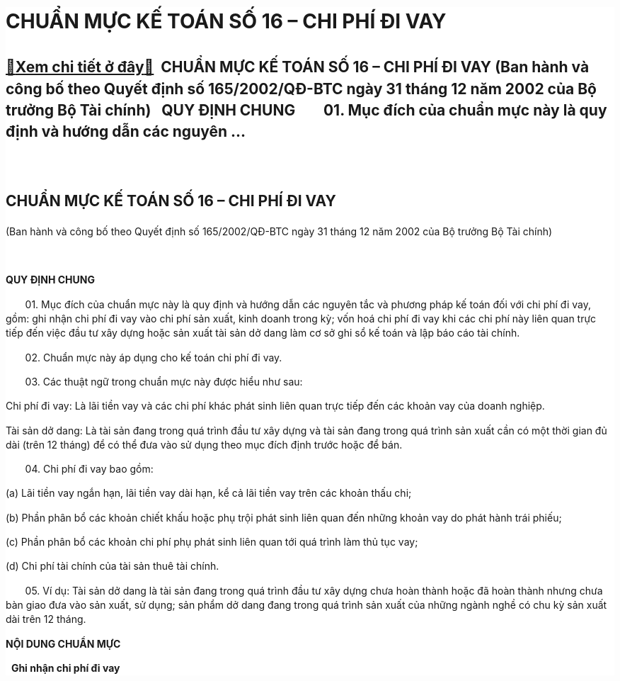 CHUẨN MỰC KẾ TOÁN SỐ 16 – CHI PHÍ ĐI VAY
=============================================

[:gift:Xem chi tiết ở đây:gift:](https://hddtvn.com/chua%cc%89n-mu%cc%a3c-ke-toan-so-16-chi-phi-di-vay/)  CHUẨN MỰC KẾ TOÁN SỐ 16 – CHI PHÍ ĐI VAY (Ban hành và công bố theo Quyết định số 165/2002/QĐ-BTC ngày 31 tháng 12 năm 2002 của Bộ trưởng Bộ Tài chính)   QUY ĐỊNH CHUNG        01. Mục đích của chuẩn mực này là quy định và hướng dẫn các nguyên …
----------------------------------------------------------------------------------------------------------------------------------------------------------------------------------------------------------------------------------------------------------


  

CHUẨN MỰC KẾ TOÁN SỐ 16 – CHI PHÍ ĐI VAY
----------------------------------------------



(Ban hành và công bố theo Quyết định số 165/2002/QĐ-BTC ngày 31 tháng 12 năm 2002 của Bộ trưởng Bộ Tài chính)  

  

**QUY ĐỊNH CHUNG**

       01. Mục đích của chuẩn mực này là quy định và hướng dẫn các nguyên tắc và phương pháp kế toán đối với chi phí đi vay, gồm: ghi nhận chi phí đi vay vào chi phí sản xuất, kinh doanh trong kỳ; vốn hoá chi phí đi vay khi các chi phí này liên quan trực tiếp đến việc đầu tư xây dựng hoặc sản xuất tài sản dở dang làm cơ sở ghi sổ kế toán và lập báo cáo tài chính.


       02. Chuẩn mực này áp dụng cho kế toán chi phí đi vay.


       03. Các thuật ngữ trong chuẩn mực này được hiểu như sau:  

Chi phí đi vay: Là lãi tiền vay và các chi phí khác phát sinh liên quan trực tiếp đến các khoản vay của doanh nghiệp.  

Tài sản dở dang: Là tài sản đang trong quá trình đầu tư xây dựng và tài sản đang trong quá trình sản xuất cần có một thời gian đủ dài (trên 12 tháng) để có thể đưa vào sử dụng theo mục đích định trước hoặc để bán.


       04. Chi phí đi vay bao gồm:  

(a) Lãi tiền vay ngắn hạn, lãi tiền vay dài hạn, kể cả lãi tiền vay trên các khoản thấu chi;  

(b) Phần phân bổ các khoản chiết khấu hoặc phụ trội phát sinh liên quan đến những khoản vay do phát hành trái phiếu;  

(c) Phần phân bổ các khoản chi phí phụ phát sinh liên quan tới quá trình làm thủ tục vay;  

(d) Chi phí tài chính của tài sản thuê tài chính.  

       05. Ví dụ: Tài sản dở dang là tài sản đang trong quá trình đầu tư xây dựng chưa hoàn thành hoặc đã hoàn thành nhưng chưa bàn giao đưa vào sản xuất, sử dụng; sản phẩm dở dang đang trong quá trình sản xuất của những ngành nghề có chu kỳ sản xuất dài trên 12 tháng.



**NỘI DUNG CHUẨN MỰC**  

  
**Ghi nhận chi phí đi vay**

